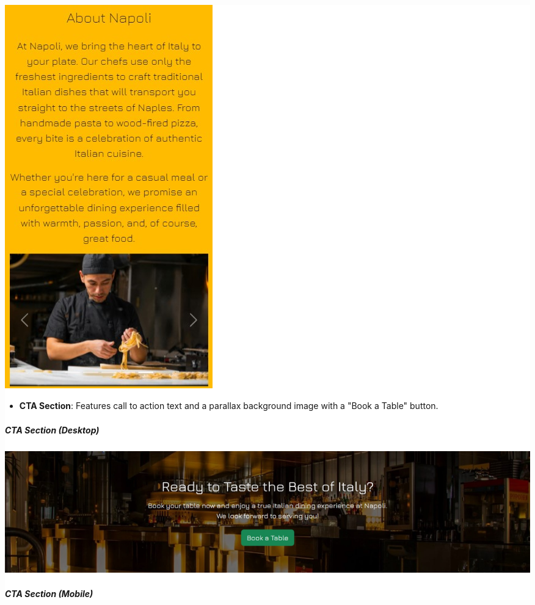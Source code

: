 ![About Section Mobile](/static/images/readme/main/about_section.jpg)

- **CTA Section**: Features call to action text and a parallax background image with a "Book a Table" button.
##### CTA Section (Desktop)
![CTA Section Desktop](/static/images/readme/main/cta_d.jpg)
##### CTA Section (Mobile)